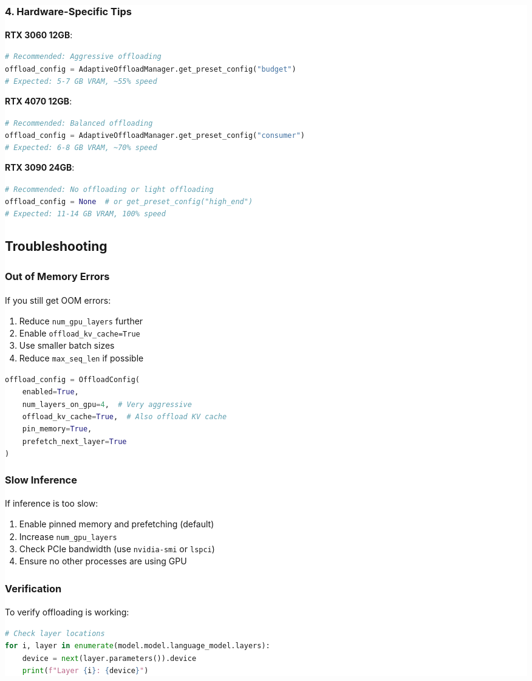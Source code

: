 ### 4. Hardware-Specific Tips

**RTX 3060 12GB**:
```python
# Recommended: Aggressive offloading
offload_config = AdaptiveOffloadManager.get_preset_config("budget")
# Expected: 5-7 GB VRAM, ~55% speed
```

**RTX 4070 12GB**:
```python
# Recommended: Balanced offloading
offload_config = AdaptiveOffloadManager.get_preset_config("consumer")
# Expected: 6-8 GB VRAM, ~70% speed
```

**RTX 3090 24GB**:
```python
# Recommended: No offloading or light offloading
offload_config = None  # or get_preset_config("high_end")
# Expected: 11-14 GB VRAM, 100% speed
```

## Troubleshooting

### Out of Memory Errors

If you still get OOM errors:
1. Reduce `num_gpu_layers` further
2. Enable `offload_kv_cache=True`
3. Use smaller batch sizes
4. Reduce `max_seq_len` if possible

```python
offload_config = OffloadConfig(
    enabled=True,
    num_layers_on_gpu=4,  # Very aggressive
    offload_kv_cache=True,  # Also offload KV cache
    pin_memory=True,
    prefetch_next_layer=True
)
```

### Slow Inference

If inference is too slow:
1. Enable pinned memory and prefetching (default)
2. Increase `num_gpu_layers`
3. Check PCIe bandwidth (use `nvidia-smi` or `lspci`)
4. Ensure no other processes are using GPU

### Verification

To verify offloading is working:
```python
# Check layer locations
for i, layer in enumerate(model.model.language_model.layers):
    device = next(layer.parameters()).device
    print(f"Layer {i}: {device}")
```
